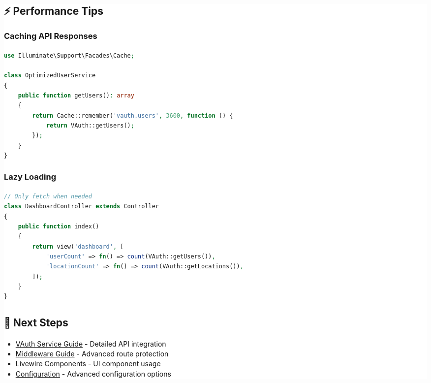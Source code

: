 ## ⚡ Performance Tips

### Caching API Responses

```php
use Illuminate\Support\Facades\Cache;

class OptimizedUserService
{
    public function getUsers(): array
    {
        return Cache::remember('vauth.users', 3600, function () {
            return VAuth::getUsers();
        });
    }
}
```

### Lazy Loading

```php
// Only fetch when needed
class DashboardController extends Controller
{
    public function index()
    {
        return view('dashboard', [
            'userCount' => fn() => count(VAuth::getUsers()),
            'locationCount' => fn() => count(VAuth::getLocations()),
        ]);
    }
}
```

## 🔗 Next Steps

- [VAuth Service Guide](vauth-service.md) - Detailed API integration
- [Middleware Guide](middleware.md) - Advanced route protection
- [Livewire Components](livewire-components.md) - UI component usage
- [Configuration](../configuration.md) - Advanced configuration options
